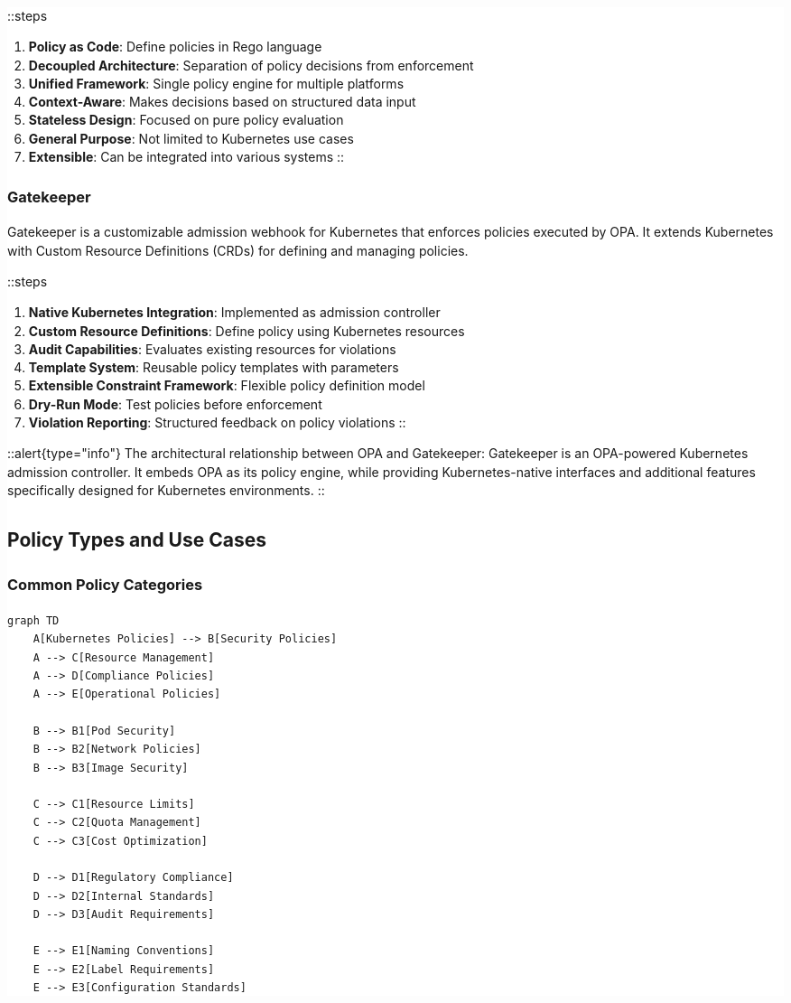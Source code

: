 ::steps
1. **Policy as Code**: Define policies in Rego language
2. **Decoupled Architecture**: Separation of policy decisions from enforcement
3. **Unified Framework**: Single policy engine for multiple platforms
4. **Context-Aware**: Makes decisions based on structured data input
5. **Stateless Design**: Focused on pure policy evaluation
6. **General Purpose**: Not limited to Kubernetes use cases
7. **Extensible**: Can be integrated into various systems
::

### Gatekeeper

Gatekeeper is a customizable admission webhook for Kubernetes that enforces policies executed by OPA. It extends Kubernetes with Custom Resource Definitions (CRDs) for defining and managing policies.

::steps
1. **Native Kubernetes Integration**: Implemented as admission controller
2. **Custom Resource Definitions**: Define policy using Kubernetes resources
3. **Audit Capabilities**: Evaluates existing resources for violations
4. **Template System**: Reusable policy templates with parameters
5. **Extensible Constraint Framework**: Flexible policy definition model
6. **Dry-Run Mode**: Test policies before enforcement
7. **Violation Reporting**: Structured feedback on policy violations
::

::alert{type="info"}
The architectural relationship between OPA and Gatekeeper: Gatekeeper is an OPA-powered Kubernetes admission controller. It embeds OPA as its policy engine, while providing Kubernetes-native interfaces and additional features specifically designed for Kubernetes environments.
::

## Policy Types and Use Cases

### Common Policy Categories

```mermaid
graph TD
    A[Kubernetes Policies] --> B[Security Policies]
    A --> C[Resource Management]
    A --> D[Compliance Policies]
    A --> E[Operational Policies]
    
    B --> B1[Pod Security]
    B --> B2[Network Policies]
    B --> B3[Image Security]
    
    C --> C1[Resource Limits]
    C --> C2[Quota Management]
    C --> C3[Cost Optimization]
    
    D --> D1[Regulatory Compliance]
    D --> D2[Internal Standards]
    D --> D3[Audit Requirements]
    
    E --> E1[Naming Conventions]
    E --> E2[Label Requirements]
    E --> E3[Configuration Standards]
```

